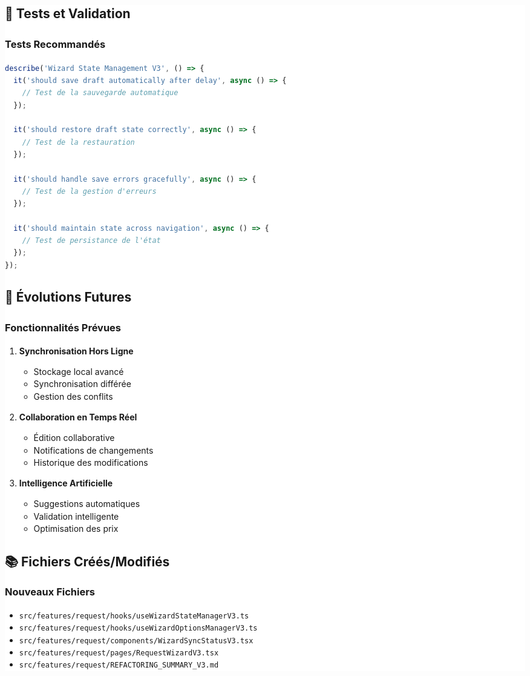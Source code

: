 ## 🧪 **Tests et Validation**

### **Tests Recommandés**

```typescript
describe('Wizard State Management V3', () => {
  it('should save draft automatically after delay', async () => {
    // Test de la sauvegarde automatique
  });
  
  it('should restore draft state correctly', async () => {
    // Test de la restauration
  });
  
  it('should handle save errors gracefully', async () => {
    // Test de la gestion d'erreurs
  });
  
  it('should maintain state across navigation', async () => {
    // Test de persistance de l'état
  });
});
```

## 🔮 **Évolutions Futures**

### **Fonctionnalités Prévues**

1. **Synchronisation Hors Ligne**
   - Stockage local avancé
   - Synchronisation différée
   - Gestion des conflits

2. **Collaboration en Temps Réel**
   - Édition collaborative
   - Notifications de changements
   - Historique des modifications

3. **Intelligence Artificielle**
   - Suggestions automatiques
   - Validation intelligente
   - Optimisation des prix

## 📚 **Fichiers Créés/Modifiés**

### **Nouveaux Fichiers**
- `src/features/request/hooks/useWizardStateManagerV3.ts`
- `src/features/request/hooks/useWizardOptionsManagerV3.ts`
- `src/features/request/components/WizardSyncStatusV3.tsx`
- `src/features/request/pages/RequestWizardV3.tsx`
- `src/features/request/REFACTORING_SUMMARY_V3.md`
